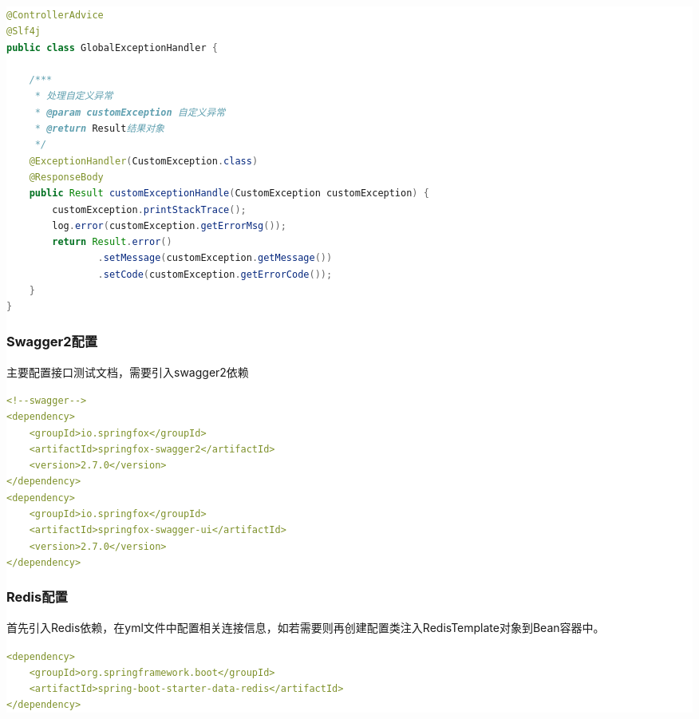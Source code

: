 ```java
@ControllerAdvice
@Slf4j
public class GlobalExceptionHandler {

    /***
     * 处理自定义异常
     * @param customException 自定义异常
     * @return Result结果对象
     */
    @ExceptionHandler(CustomException.class)
    @ResponseBody
    public Result customExceptionHandle(CustomException customException) {
        customException.printStackTrace();
        log.error(customException.getErrorMsg());
        return Result.error()
                .setMessage(customException.getMessage())
                .setCode(customException.getErrorCode());
    }
}
```



### Swagger2配置

主要配置接口测试文档，需要引入swagger2依赖

```yml
<!--swagger-->
<dependency>
	<groupId>io.springfox</groupId>
    <artifactId>springfox-swagger2</artifactId>
    <version>2.7.0</version>
</dependency>
<dependency>
    <groupId>io.springfox</groupId>
    <artifactId>springfox-swagger-ui</artifactId>
    <version>2.7.0</version>
</dependency>
```



### Redis配置

首先引入Redis依赖，在yml文件中配置相关连接信息，如若需要则再创建配置类注入RedisTemplate对象到Bean容器中。

```yml
<dependency>
    <groupId>org.springframework.boot</groupId>
    <artifactId>spring-boot-starter-data-redis</artifactId>
</dependency>
```

